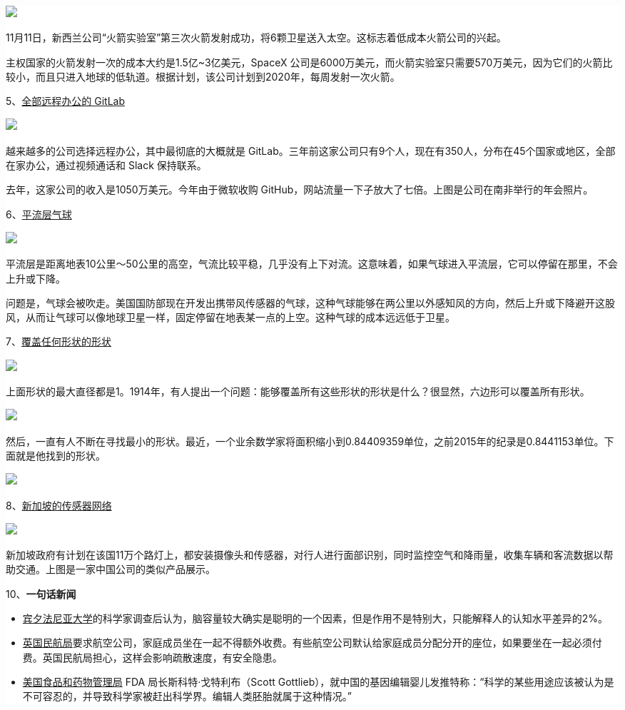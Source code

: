 ![](https://www.wangbase.com/blogimg/asset/201812/bg2018120706.jpg)

11月11日，新西兰公司“火箭实验室”第三次火箭发射成功，将6颗卫星送入太空。这标志着低成本火箭公司的兴起。

主权国家的火箭发射一次的成本大约是1.5亿~3亿美元，SpaceX 公司是6000万美元，而火箭实验室只需要570万美元，因为它们的火箭比较小，而且只进入地球的低轨道。根据计划，该公司计划到2020年，每周发射一次火箭。

5、[全部远程办公的 GitLab](https://www.inc.com/cameron-albert-deitch/2018-inc5000-gitlab.html)

![](https://www.wangbase.com/blogimg/asset/201812/bg2018120707.jpg)

越来越多的公司选择远程办公，其中最彻底的大概就是 GitLab。三年前这家公司只有9个人，现在有350人，分布在45个国家或地区，全部在家办公，通过视频通话和 Slack 保持联系。

去年，这家公司的收入是1050万美元。今年由于微软收购 GitHub，网站流量一下子放大了七倍。上图是公司在南非举行的年会照片。

6、[平流层气球](https://www.technologyreview.com/s/612417/darpa-is-testing-stratospheric-balloons-that-ride-the-wind-so-they-never-have-to-come-down/)

![](https://www.wangbase.com/blogimg/asset/201812/bg2018120708.jpg)

平流层是距离地表10公里～50公里的高空，气流比较平稳，几乎没有上下对流。这意味着，如果气球进入平流层，它可以停留在那里，不会上升或下降。

问题是，气球会被吹走。美国国防部现在开发出携带风传感器的气球，这种气球能够在两公里以外感知风的方向，然后上升或下降避开这股风，从而让气球可以像地球卫星一样，固定停留在地表某一点的上空。这种气球的成本远远低于卫星。

7、[覆盖任何形状的形状](https://www.quantamagazine.org/amateur-mathematician-finds-smallest-universal-cover-20181115/)

![](https://www.wangbase.com/blogimg/asset/201812/bg2018120709.jpg)

上面形状的最大直径都是1。1914年，有人提出一个问题：能够覆盖所有这些形状的形状是什么？很显然，六边形可以覆盖所有形状。

![](https://www.wangbase.com/blogimg/asset/201812/bg2018120710.jpg)

然后，一直有人不断在寻找最小的形状。最近，一个业余数学家将面积缩小到0.84409359单位，之前2015年的纪录是0.8441153单位。下面就是他找到的形状。

![](https://www.wangbase.com/blogimg/asset/201812/bg2018120711.jpg)

8、[新加坡的传感器网络](https://www.reuters.com/article/us-singapore-surveillance/singapore-to-test-facial-recognition-on-lampposts-stoking-privacy-fears-idUSKBN1HK0RV)

![](https://www.wangbase.com/blogimg/asset/201812/bg2018120712.jpg)

新加坡政府有计划在该国11万个路灯上，都安装摄像头和传感器，对行人进行面部识别，同时监控空气和降雨量，收集车辆和客流数据以帮助交通。上图是一家中国公司的类似产品展示。

10、__一句话新闻__

* [宾夕法尼亚大学](https://medicalxpress.com/news/2018-11-bigger-brains-smarter.html)的科学家调查后认为，脑容量较大确实是聪明的一个因素，但是作用不是特别大，只能解释人的认知水平差异的2%。
    
* [英国民航局](https://www.independent.co.uk/travel/news-and-advice/airline-flights-pay-extra-to-sit-together-split-up-family-algorithm-minister-a8640771.html)要求航空公司，家庭成员坐在一起不得额外收费。有些航空公司默认给家庭成员分配分开的座位，如果要坐在一起必须付费。英国民航局担心，这样会影响疏散速度，有安全隐患。
    
* [美国食品和药物管理局](https://www.technologyreview.com/s/612494/despite-crispr-baby-controversy-harvard-university-will-begin-gene-editing-sperm/) FDA 局长斯科特·戈特利布（Scott Gottlieb），就中国的基因编辑婴儿发推特称：“科学的某些用途应该被认为是不可容忍的，并导致科学家被赶出科学界。编辑人类胚胎就属于这种情况。”
    